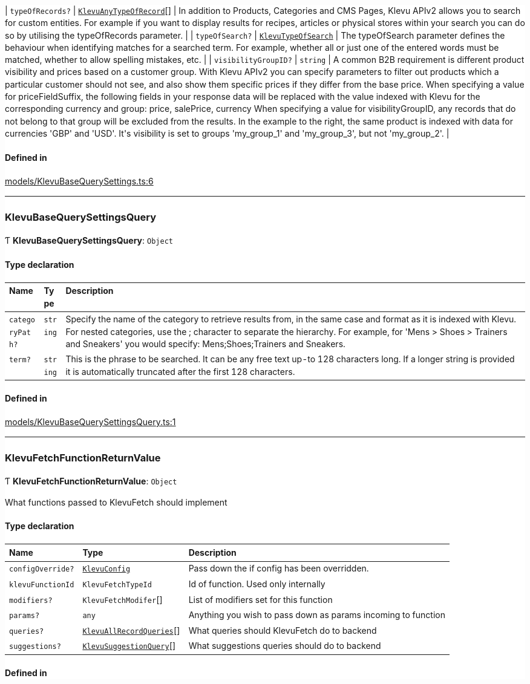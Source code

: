 | `typeOfRecords?` | [`KlevuAnyTypeOfRecord`](modules.md#klevuanytypeofrecord)[] | In addition to Products, Categories and CMS Pages, Klevu APIv2 allows you to search for custom entities.  For example if you want to display results for recipes, articles or physical stores within your search you can do so by utilising the typeOfRecords parameter. |
| `typeOfSearch?` | [`KlevuTypeOfSearch`](enums/KlevuTypeOfSearch.md) | The typeOfSearch parameter defines the behaviour when identifying matches  for a searched term. For example, whether all or just one of the entered  words must be matched, whether to allow spelling mistakes, etc. |
| `visibilityGroupID?` | `string` | A common B2B requirement is different product visibility and prices based on a customer group. With Klevu APIv2 you can specify parameters to filter out products which a particular customer should not see, and also show them specific prices if they differ from the base price.  When specifying a value for priceFieldSuffix, the following fields in your response data will be replaced with the value indexed with Klevu for the corresponding currency and group:  price, salePrice, currency  When specifying a value for visibilityGroupID, any records that do not belong to that group will be excluded from the results.  In the example to the right, the same product is indexed with data for currencies 'GBP' and 'USD'. It's visibility is set to groups 'my_group_1' and 'my_group_3', but not 'my_group_2'. |

#### Defined in

[models/KlevuBaseQuerySettings.ts:6](https://github.com/klevultd/frontend-sdk/blob/9a3b7e3/packages/klevu-core/src/models/KlevuBaseQuerySettings.ts#L6)

___

### KlevuBaseQuerySettingsQuery

Ƭ **KlevuBaseQuerySettingsQuery**: `Object`

#### Type declaration

| Name | Type | Description |
| :------ | :------ | :------ |
| `categoryPath?` | `string` | Specify the name of the category to retrieve results from, in the same case and format as it is indexed with Klevu.  For nested categories, use the ; character to separate the hierarchy. For example, for 'Mens > Shoes > Trainers and Sneakers' you would specify: Mens;Shoes;Trainers and Sneakers. |
| `term?` | `string` | This is the phrase to be searched. It can be any free text up-to 128 characters long. If a longer string is provided it is automatically truncated after the first 128 characters. |

#### Defined in

[models/KlevuBaseQuerySettingsQuery.ts:1](https://github.com/klevultd/frontend-sdk/blob/9a3b7e3/packages/klevu-core/src/models/KlevuBaseQuerySettingsQuery.ts#L1)

___

### KlevuFetchFunctionReturnValue

Ƭ **KlevuFetchFunctionReturnValue**: `Object`

What functions passed to KlevuFetch should implement

#### Type declaration

| Name | Type | Description |
| :------ | :------ | :------ |
| `configOverride?` | [`KlevuConfig`](classes/KlevuConfig.md) | Pass down the if config has been overridden. |
| `klevuFunctionId` | `KlevuFetchTypeId` | Id of function. Used only internally |
| `modifiers?` | `KlevuFetchModifer`[] | List of modifiers set for this function |
| `params?` | `any` | Anything you wish to pass down as params incoming to function |
| `queries?` | [`KlevuAllRecordQueries`](modules.md#klevuallrecordqueries)[] | What queries should KlevuFetch do to backend |
| `suggestions?` | [`KlevuSuggestionQuery`](modules.md#klevusuggestionquery)[] | What suggestions queries should do to backend |

#### Defined in
